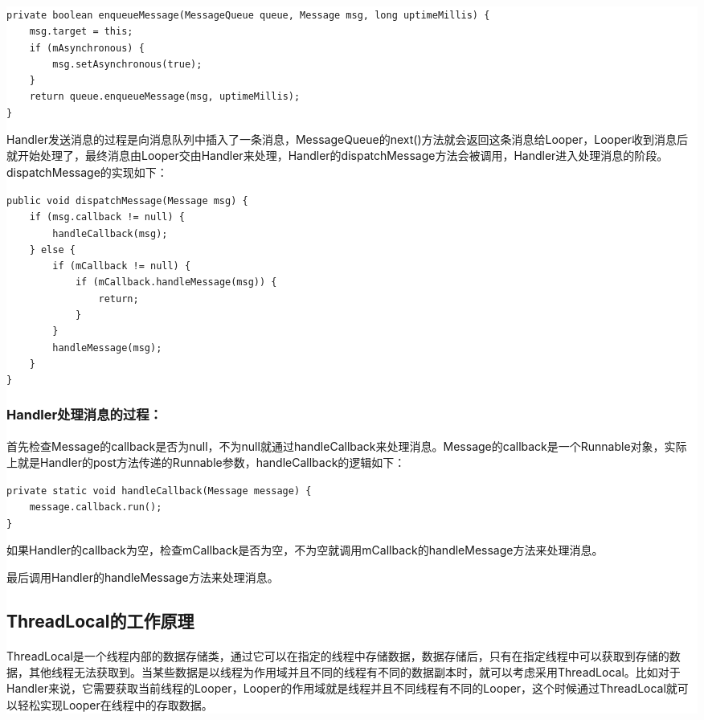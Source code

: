 ~~~
private boolean enqueueMessage(MessageQueue queue, Message msg, long uptimeMillis) {
    msg.target = this;
    if (mAsynchronous) {
        msg.setAsynchronous(true);
    }
    return queue.enqueueMessage(msg, uptimeMillis);
}
~~~

Handler发送消息的过程是向消息队列中插入了一条消息，MessageQueue的next()方法就会返回这条消息给Looper，Looper收到消息后就开始处理了，最终消息由Looper交由Handler来处理，Handler的dispatchMessage方法会被调用，Handler进入处理消息的阶段。dispatchMessage的实现如下：

~~~
public void dispatchMessage(Message msg) {
    if (msg.callback != null) {
        handleCallback(msg);
    } else {
        if (mCallback != null) {
            if (mCallback.handleMessage(msg)) {
                return;
            }
        }
        handleMessage(msg);
    }
}
~~~

### Handler处理消息的过程：

首先检查Message的callback是否为null，不为null就通过handleCallback来处理消息。Message的callback是一个Runnable对象，实际上就是Handler的post方法传递的Runnable参数，handleCallback的逻辑如下：

~~~
private static void handleCallback(Message message) {
    message.callback.run();
}
~~~

如果Handler的callback为空，检查mCallback是否为空，不为空就调用mCallback的handleMessage方法来处理消息。

最后调用Handler的handleMessage方法来处理消息。

## ThreadLocal的工作原理

 ThreadLocal是一个线程内部的数据存储类，通过它可以在指定的线程中存储数据，数据存储后，只有在指定线程中可以获取到存储的数据，其他线程无法获取到。当某些数据是以线程为作用域并且不同的线程有不同的数据副本时，就可以考虑采用ThreadLocal。比如对于Handler来说，它需要获取当前线程的Looper，Looper的作用域就是线程并且不同线程有不同的Looper，这个时候通过ThreadLocal就可以轻松实现Looper在线程中的存取数据。